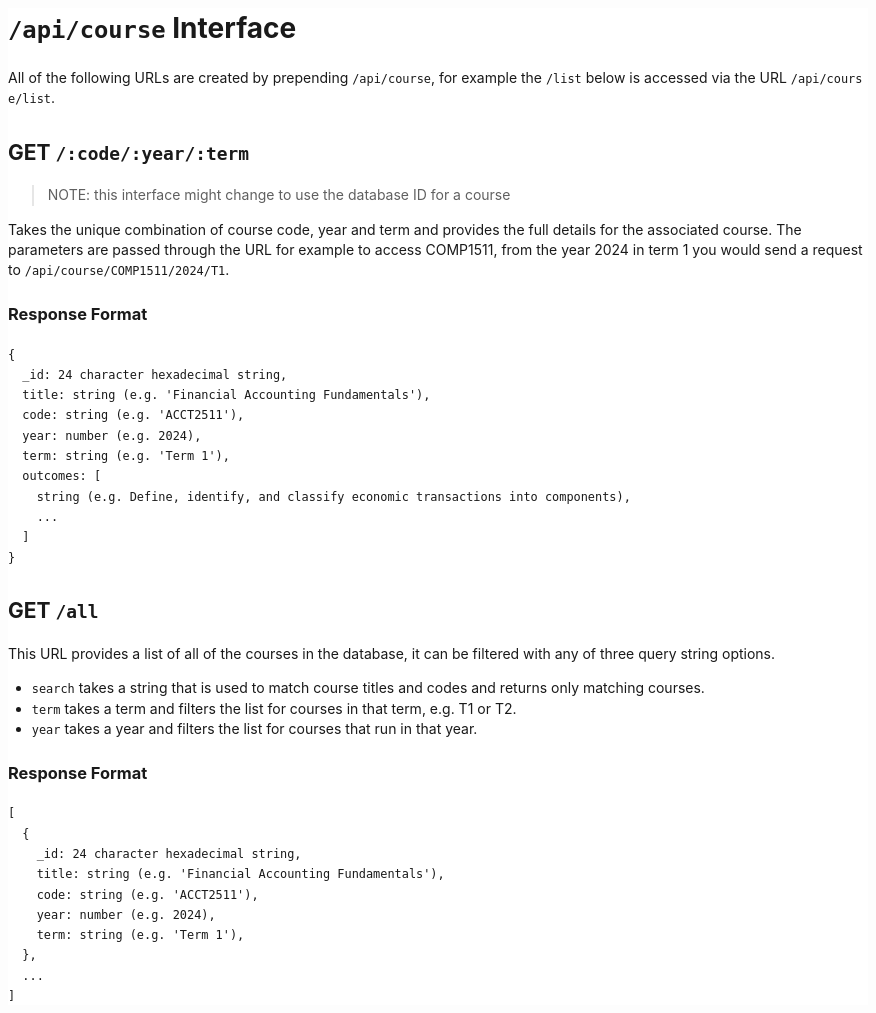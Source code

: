# `/api/course` Interface

All of the following URLs are created by prepending `/api/course`, for example
the `/list` below is accessed via the URL `/api/course/list`.

## GET `/:code/:year/:term`

> NOTE: this interface might change to use the database ID for a course

Takes the unique combination of course code, year and term and provides the
full details for the associated course. The parameters are passed through the
URL for example to access COMP1511, from the year 2024 in term 1 you would
send a request to `/api/course/COMP1511/2024/T1`.

### Response Format

```
{
  _id: 24 character hexadecimal string,
  title: string (e.g. 'Financial Accounting Fundamentals'),
  code: string (e.g. 'ACCT2511'),
  year: number (e.g. 2024),
  term: string (e.g. 'Term 1'),
  outcomes: [
    string (e.g. Define, identify, and classify economic transactions into components),
    ...
  ]
}
```

## GET `/all`

This URL provides a list of all of the courses in the database, it can be filtered
with any of three query string options.

-   `search` takes a string that is used to match course titles and codes and returns
    only matching courses.
-   `term` takes a term and filters the list for courses in that term,
    e.g. T1 or T2.
-   `year` takes a year and filters the list for courses that run in that year.

### Response Format

```
[
  {
    _id: 24 character hexadecimal string,
    title: string (e.g. 'Financial Accounting Fundamentals'),
    code: string (e.g. 'ACCT2511'),
    year: number (e.g. 2024),
    term: string (e.g. 'Term 1'),
  },
  ...
]
```
